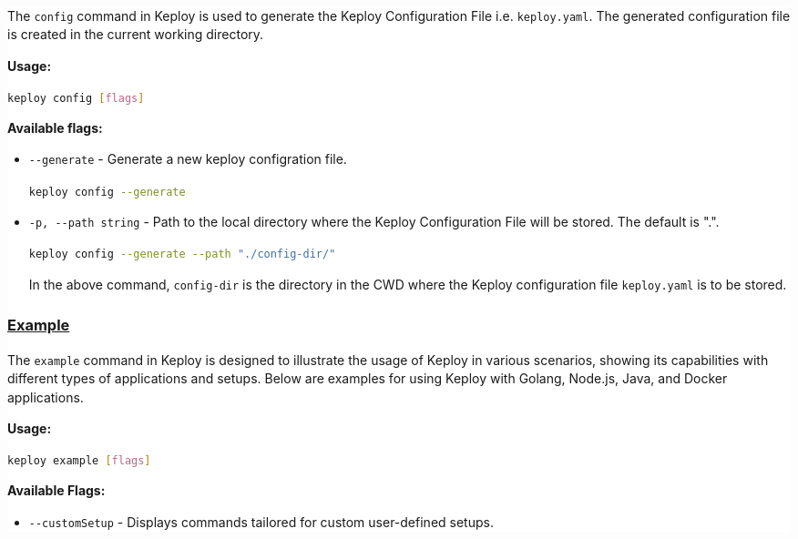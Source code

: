 The `config` command in Keploy is used to generate the Keploy Configuration File i.e. `keploy.yaml`. The generated configuration file is created in the current working directory.

<b> Usage: </b>

```bash
keploy config [flags]
```

<b> Available flags: </b>

- `--generate` - Generate a new keploy configration file.

  ```bash
  keploy config --generate
  ```

- `-p, --path string` - Path to the local directory where the Keploy Configuration File will be stored. The default is ".".

  ```bash
  keploy config --generate --path "./config-dir/"
  ```

  In the above command, `config-dir` is the directory in the CWD where the Keploy configuration file `keploy.yaml` is to be stored.

### [Example](#Example)

The `example` command in Keploy is designed to illustrate the usage of Keploy in various scenarios, showing its capabilities with different types of applications and setups. Below are examples for using Keploy with Golang, Node.js, Java, and Docker applications.

<b> Usage: </b>

```bash
keploy example [flags]
```

<b> Available Flags: </b>

- `--customSetup` - Displays commands tailored for custom user-defined setups.
